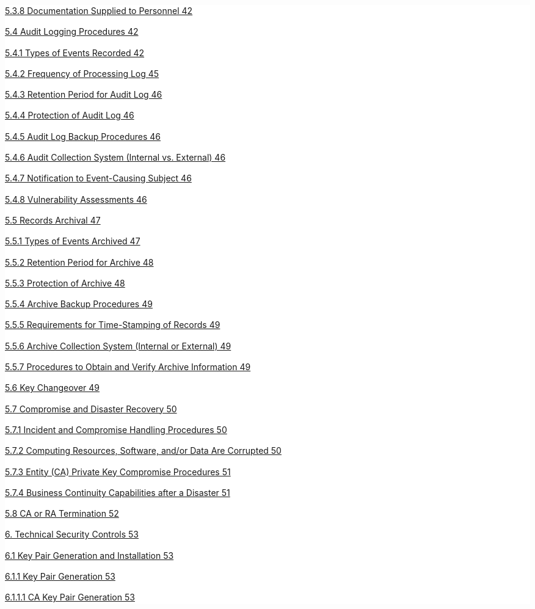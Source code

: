 [5.3.8 Documentation Supplied to Personnel 42](#documentation-supplied-to-personnel)

[5.4 Audit Logging Procedures 42](#audit-logging-procedures)

[5.4.1 Types of Events Recorded 42](#types-of-events-recorded)

[5.4.2 Frequency of Processing Log 45](#frequency-of-processing-log)

[5.4.3 Retention Period for Audit Log 46](#retention-period-for-audit-log)

[5.4.4 Protection of Audit Log 46](#protection-of-audit-log)

[5.4.5 Audit Log Backup Procedures 46](#audit-log-backup-procedures)

[5.4.6 Audit Collection System (Internal vs. External) 46](#audit-collection-system-internal-vs.-external)

[5.4.7 Notification to Event-Causing Subject 46](#notification-to-event-causing-subject)

[5.4.8 Vulnerability Assessments 46](#vulnerability-assessments)

[5.5 Records Archival 47](#_Toc524699790)

[5.5.1 Types of Events Archived 47](#types-of-events-archived)

[5.5.2 Retention Period for Archive 48](#retention-period-for-archive)

[5.5.3 Protection of Archive 48](#protection-of-archive)

[5.5.4 Archive Backup Procedures 49](#archive-backup-procedures)

[5.5.5 Requirements for Time-Stamping of Records 49](#requirements-for-time-stamping-of-records)

[5.5.6 Archive Collection System (Internal or External) 49](#archive-collection-system-internal-or-external)

[5.5.7 Procedures to Obtain and Verify Archive Information 49](#procedures-to-obtain-and-verify-archive-information)

[5.6 Key Changeover 49](#key-changeover)

[5.7 Compromise and Disaster Recovery 50](#compromise-and-disaster-recovery)

[5.7.1 Incident and Compromise Handling Procedures 50](#incident-and-compromise-handling-procedures)

[5.7.2 Computing Resources, Software, and/or Data Are Corrupted 50](#computing-resources-software-andor-data-are-corrupted)

[5.7.3 Entity (CA) Private Key Compromise Procedures 51](#entity-ca-private-key-compromise-procedures)

[5.7.4 Business Continuity Capabilities after a Disaster 51](#business-continuity-capabilities-after-a-disaster)

[5.8 CA or RA Termination 52](#ca-or-ra-termination)

[6. Technical Security Controls 53](#technical-security-controls)

[6.1 Key Pair Generation and Installation 53](#key-pair-generation-and-installation)

[6.1.1 Key Pair Generation 53](#key-pair-generation)

[6.1.1.1 CA Key Pair Generation 53](#ca-key-pair-generation)
